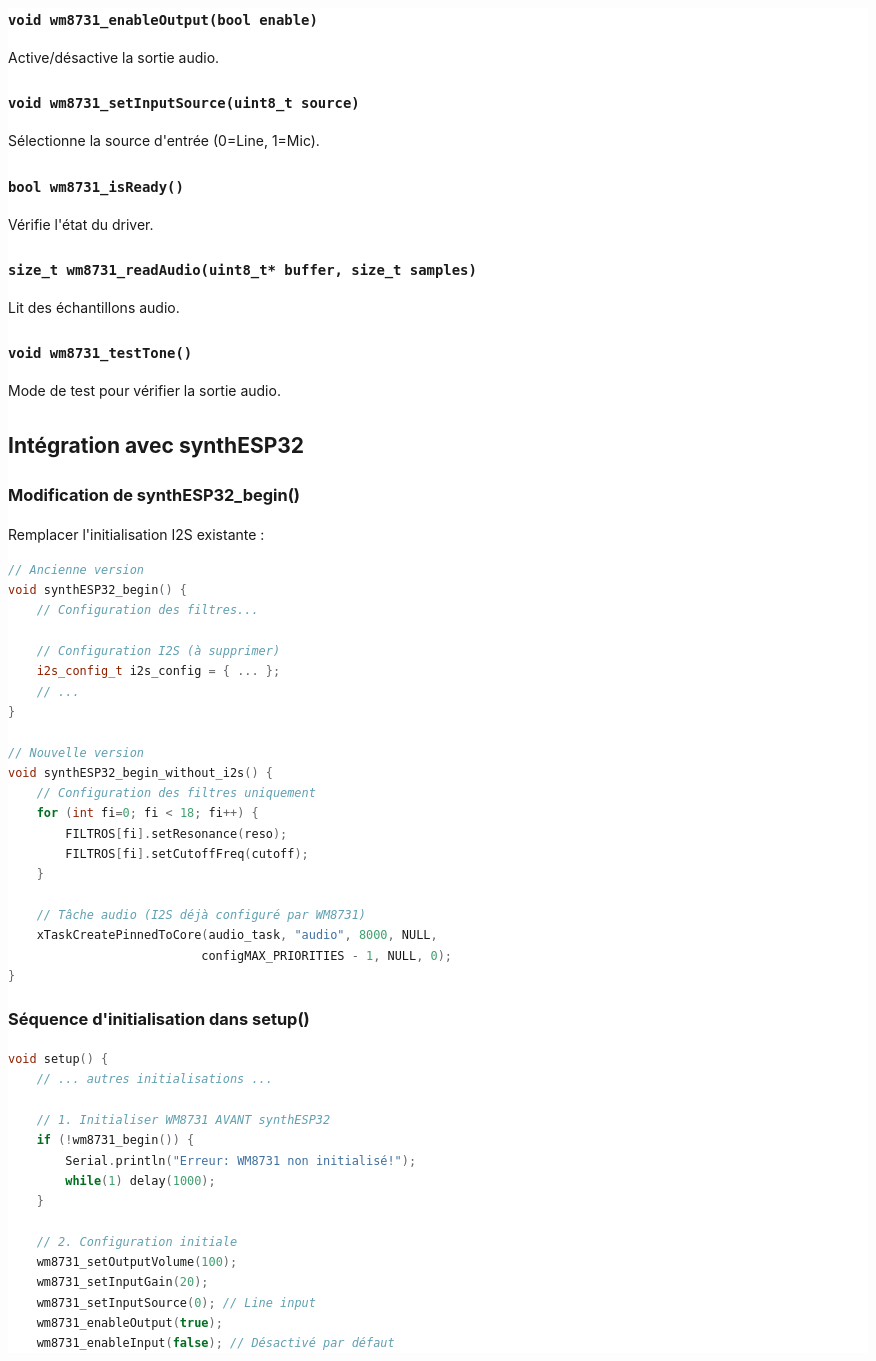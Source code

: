 ### `void wm8731_enableOutput(bool enable)`
Active/désactive la sortie audio.

### `void wm8731_setInputSource(uint8_t source)`
Sélectionne la source d'entrée (0=Line, 1=Mic).

### `bool wm8731_isReady()`
Vérifie l'état du driver.

### `size_t wm8731_readAudio(uint8_t* buffer, size_t samples)`
Lit des échantillons audio.

### `void wm8731_testTone()`
Mode de test pour vérifier la sortie audio.

## Intégration avec synthESP32

### Modification de synthESP32_begin()
Remplacer l'initialisation I2S existante :

```cpp
// Ancienne version
void synthESP32_begin() {
    // Configuration des filtres...
    
    // Configuration I2S (à supprimer)
    i2s_config_t i2s_config = { ... };
    // ...
}

// Nouvelle version
void synthESP32_begin_without_i2s() {
    // Configuration des filtres uniquement
    for (int fi=0; fi < 18; fi++) {
        FILTROS[fi].setResonance(reso);
        FILTROS[fi].setCutoffFreq(cutoff);
    }
    
    // Tâche audio (I2S déjà configuré par WM8731)
    xTaskCreatePinnedToCore(audio_task, "audio", 8000, NULL, 
                           configMAX_PRIORITIES - 1, NULL, 0);
}
```

### Séquence d'initialisation dans setup()
```cpp
void setup() {
    // ... autres initialisations ...
    
    // 1. Initialiser WM8731 AVANT synthESP32
    if (!wm8731_begin()) {
        Serial.println("Erreur: WM8731 non initialisé!");
        while(1) delay(1000);
    }
    
    // 2. Configuration initiale
    wm8731_setOutputVolume(100);
    wm8731_setInputGain(20);
    wm8731_setInputSource(0); // Line input
    wm8731_enableOutput(true);
    wm8731_enableInput(false); // Désactivé par défaut
```